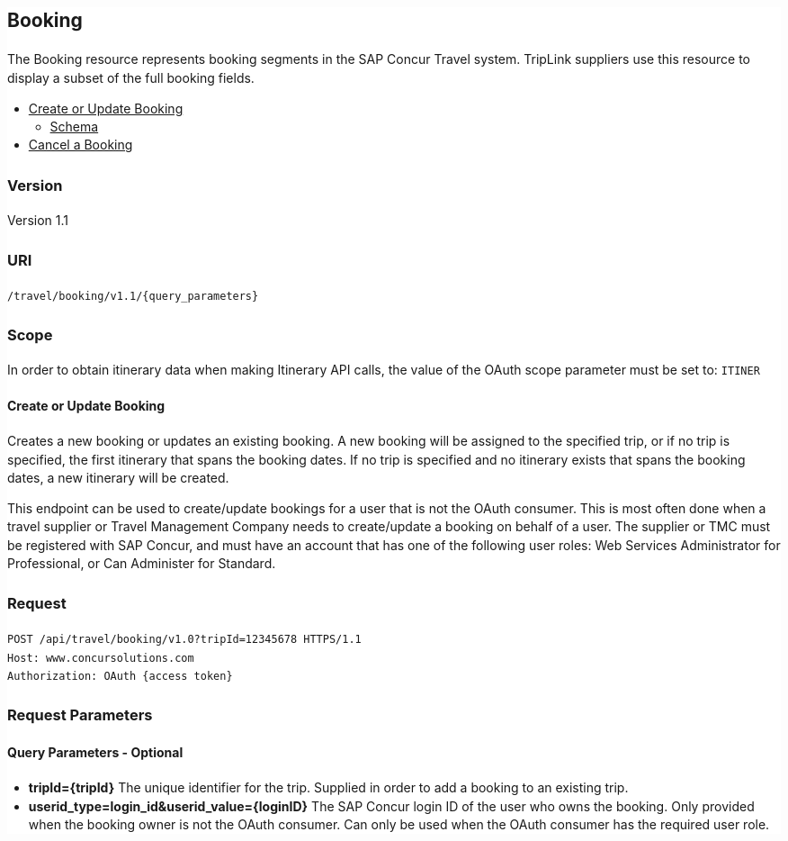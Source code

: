 
## Booking


The Booking resource represents booking segments in the SAP Concur Travel system. TripLink suppliers use this resource to display a subset of the full booking fields.

* [Create or Update Booking](#create-update-booking)
  * [Schema](#create-update-booking-schema)
* [Cancel a Booking](#cancel-booking)

### Version

Version 1.1

### URI
`/travel/booking/v1.1/{query_parameters}`

### Scope

In order to obtain itinerary data when making Itinerary API calls, the value of the OAuth scope parameter must be set to: `ITINER`

#### <a name="create-update-booking"></a>Create or Update Booking

Creates a new booking or updates an existing booking. A new booking will be assigned to the specified trip, or if no trip is specified, the first itinerary that spans the booking dates. If no trip is specified and no itinerary exists that spans the booking dates, a new itinerary will be created.

This endpoint can be used to create/update bookings for a user that is not the OAuth consumer. This is most often done when a travel supplier or Travel Management Company needs to create/update a booking on behalf of a user. The supplier or TMC must be registered with SAP Concur, and must have an account that has one of the following user roles: Web Services Administrator for Professional, or Can Administer for Standard.

### Request

```http
POST /api/travel/booking/v1.0?tripId=12345678 HTTPS/1.1
Host: www.concursolutions.com
Authorization: OAuth {access token}
```

### Request Parameters

#### Query Parameters - Optional

* **tripId={tripId}**
The unique identifier for the trip. Supplied in order to add a booking to an existing trip.
* **userid_type=login_id&userid_value={loginID}**
The SAP Concur login ID of the user who owns the booking. Only provided when the booking owner is not the OAuth consumer. Can only be used when the OAuth consumer has the required user role.

